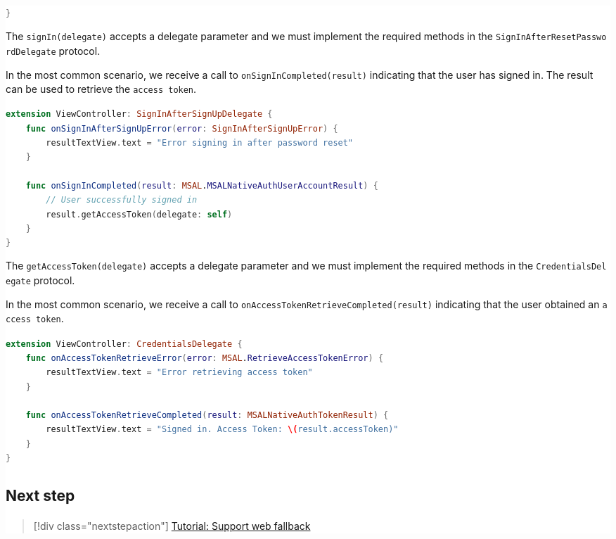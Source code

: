 ```swift
}
```

The `signIn(delegate)` accepts a delegate parameter and we must implement the required methods in the `SignInAfterResetPasswordDelegate` protocol. 

In the most common scenario, we receive a call to `onSignInCompleted(result)` indicating that the user has signed in. The result can be used to retrieve the `access token`.

```swift
extension ViewController: SignInAfterSignUpDelegate {
    func onSignInAfterSignUpError(error: SignInAfterSignUpError) {
        resultTextView.text = "Error signing in after password reset"
    }

    func onSignInCompleted(result: MSAL.MSALNativeAuthUserAccountResult) {
        // User successfully signed in
        result.getAccessToken(delegate: self)
    }
}
```

The `getAccessToken(delegate)` accepts a delegate parameter and we must implement the required methods in the `CredentialsDelegate` protocol.

In the most common scenario, we receive a call to `onAccessTokenRetrieveCompleted(result)` indicating that the user obtained an `access token`.

```swift
extension ViewController: CredentialsDelegate {
    func onAccessTokenRetrieveError(error: MSAL.RetrieveAccessTokenError) {
        resultTextView.text = "Error retrieving access token"
    }

    func onAccessTokenRetrieveCompleted(result: MSALNativeAuthTokenResult) {
        resultTextView.text = "Signed in. Access Token: \(result.accessToken)"
    }
}

```

## Next step
 
> [!div class="nextstepaction"]
> [Tutorial: Support web fallback](tutorial-native-authentication-ios-macos-support-web-fallback.md) 
